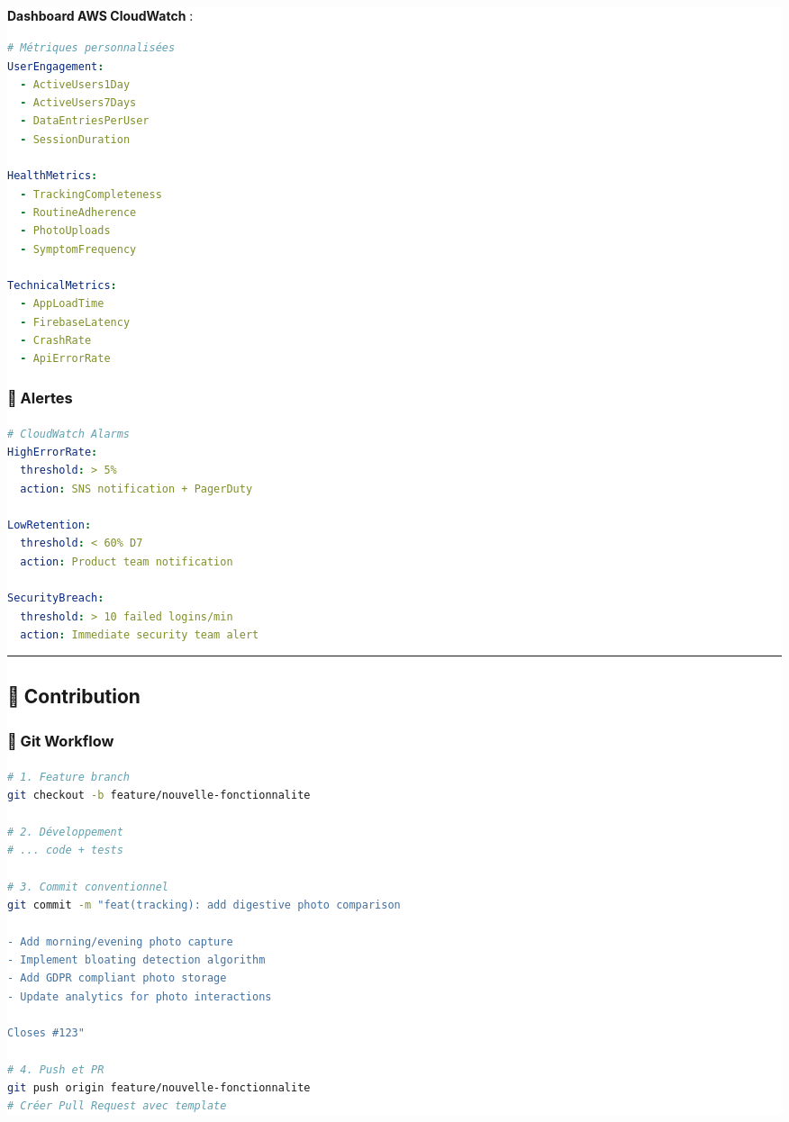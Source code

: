 **Dashboard AWS CloudWatch** :
```yaml
# Métriques personnalisées
UserEngagement:
  - ActiveUsers1Day
  - ActiveUsers7Days
  - DataEntriesPerUser
  - SessionDuration

HealthMetrics:
  - TrackingCompleteness
  - RoutineAdherence
  - PhotoUploads
  - SymptomFrequency

TechnicalMetrics:
  - AppLoadTime
  - FirebaseLatency
  - CrashRate
  - ApiErrorRate
```

### 🚨 Alertes
```yaml
# CloudWatch Alarms
HighErrorRate:
  threshold: > 5%
  action: SNS notification + PagerDuty

LowRetention:
  threshold: < 60% D7
  action: Product team notification

SecurityBreach:
  threshold: > 10 failed logins/min
  action: Immediate security team alert
```

---

## 🤝 Contribution

### 🌿 Git Workflow
```bash
# 1. Feature branch
git checkout -b feature/nouvelle-fonctionnalite

# 2. Développement
# ... code + tests

# 3. Commit conventionnel
git commit -m "feat(tracking): add digestive photo comparison

- Add morning/evening photo capture
- Implement bloating detection algorithm
- Add GDPR compliant photo storage
- Update analytics for photo interactions

Closes #123"

# 4. Push et PR
git push origin feature/nouvelle-fonctionnalite
# Créer Pull Request avec template
```